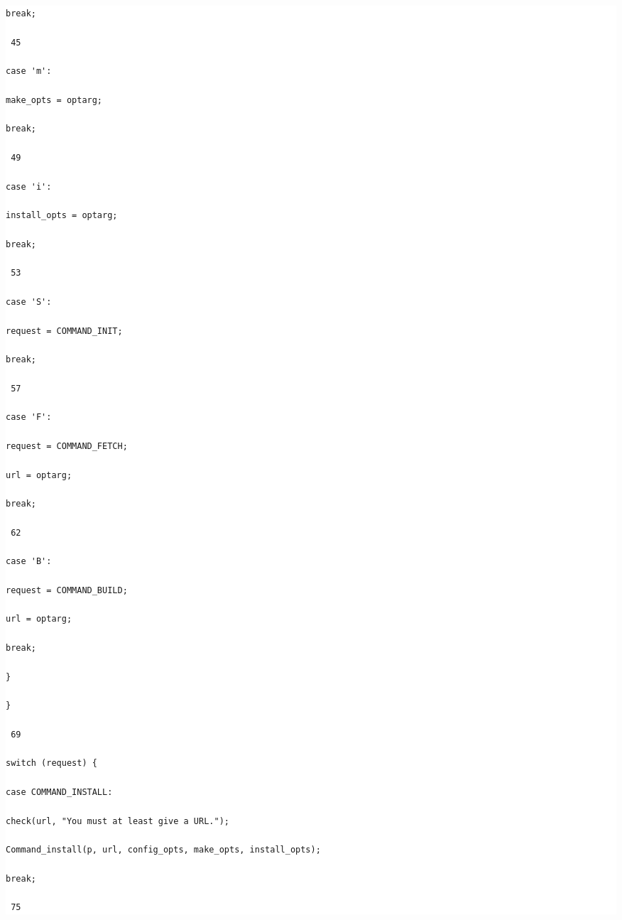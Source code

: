 ```
break;

 45

case 'm':

make_opts = optarg;

break;

 49

case 'i':

install_opts = optarg;

break;

 53

case 'S':

request = COMMAND_INIT;

break;

 57

case 'F':

request = COMMAND_FETCH;

url = optarg;

break;

 62

case 'B':

request = COMMAND_BUILD;

url = optarg;

break;

}

}

 69

switch (request) {

case COMMAND_INSTALL:

check(url, "You must at least give a URL.");

Command_install(p, url, config_opts, make_opts, install_opts);

break;

 75
```